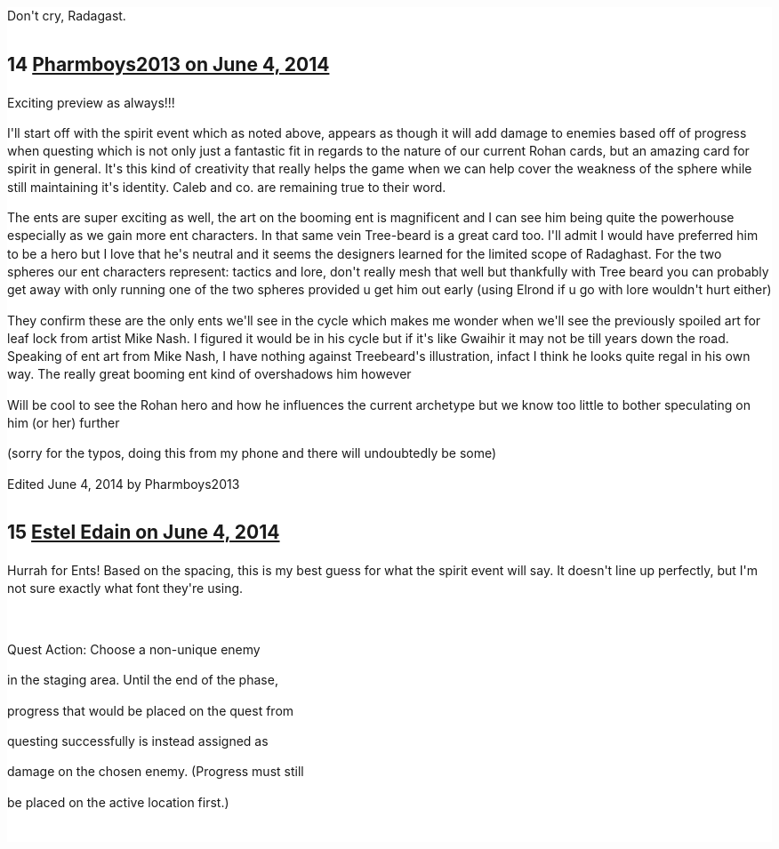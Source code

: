 Don't cry, Radagast.

## 14 [Pharmboys2013 on June 4, 2014](https://community.fantasyflightgames.com/topic/107909-the-antlered-crown/?do=findComment&comment=1108131)

Exciting preview as always!!!

I'll start off with the spirit event which as noted above, appears as though it will add damage to enemies based off of progress when questing which is not only just a fantastic fit in regards to the nature of our current Rohan cards, but an amazing card for spirit in general. It's this kind of creativity that really helps the game when we can help cover the weakness of the sphere while still maintaining it's identity. Caleb and co. are remaining true to their word.

The ents are super exciting as well, the art on the booming ent is magnificent and I can see him being quite the powerhouse especially as we gain more ent characters. In that same vein Tree-beard is a great card too. I'll admit I would have preferred him to be a hero but I love that he's neutral and it seems the designers learned for the limited scope of Radaghast. For the two spheres our ent characters represent: tactics and lore, don't really mesh that well but thankfully with Tree beard you can probably get away with only running one of the two spheres provided u get him out early (using Elrond if u go with lore wouldn't hurt either)

They confirm these are the only ents we'll see in the cycle which makes me wonder when we'll see the previously spoiled art for leaf lock from artist Mike Nash. I figured it would be in his cycle but if it's like Gwaihir it may not be till years down the road. Speaking of ent art from Mike Nash, I have nothing against Treebeard's illustration, infact I think he looks quite regal in his own way. The really great booming ent kind of overshadows him however

Will be cool to see the Rohan hero and how he influences the current archetype but we know too little to bother speculating on him (or her) further

(sorry for the typos, doing this from my phone and there will undoubtedly be some)

Edited June 4, 2014 by Pharmboys2013

## 15 [Estel Edain on June 4, 2014](https://community.fantasyflightgames.com/topic/107909-the-antlered-crown/?do=findComment&comment=1108147)

Hurrah for Ents! Based on the spacing, this is my best guess for what the spirit event will say. It doesn't line up perfectly, but I'm not sure exactly what font they're using.

 

Quest Action: Choose a non-unique enemy

in the staging area. Until the end of the phase,

progress that would be placed on the quest from

questing successfully is instead assigned as

damage on the chosen enemy. (Progress must still

be placed on the active location first.)

 
